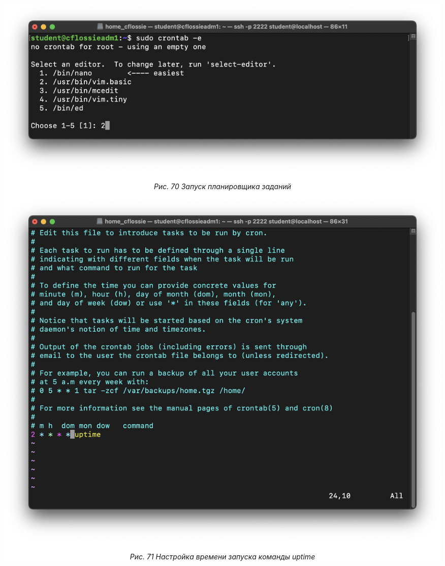 ![Запуск планировщика заданий](photos/ex15d01.png "Запуск планировщика заданий")
*<p align="center">Рис. 70 Запуск планировщика заданий<p>*

![Настройка времени запуска команды uptime](photos/ex15d02.png "Настройка времени запуска команды uptime")
*<p align="center">Рис. 71 Настройка времени запуска команды uptime<p>*
